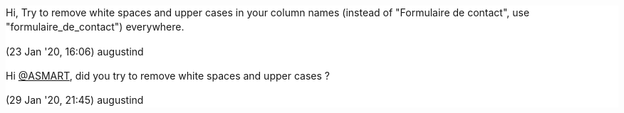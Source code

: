 <span id="72643"></span>
<div id="comment-72643" class="comment">
<div id="post-72643-score" class="comment-score">
&#10;</div>
<div class="comment-text">
<p>Hi, Try to remove white spaces and upper cases in your column names (instead of "Formulaire de contact", use "formulaire_de_contact") everywhere.</p>
</div>
<div id="comment-72643-info" class="comment-info">
<span class="comment-age">(23 Jan '20, 16:06)</span> <span class="comment-user userinfo">augustind</span>
</div>
</div>
<span id="72759"></span>
<div id="comment-72759" class="comment">
<div id="post-72759-score" class="comment-score">
&#10;</div>
<div class="comment-text">
<p>Hi <a href="https://help.openstreetmap.org/users/17760/asmart">@ASMART</a>, did you try to remove white spaces and upper cases ?</p>
</div>
<div id="comment-72759-info" class="comment-info">
<span class="comment-age">(29 Jan '20, 21:45)</span> <span class="comment-user userinfo">augustind</span>
</div>
</div>
</div>
<div id="comment-tools-72608" class="comment-tools">
&#10;</div>
<div class="clear">
&#10;</div>
<div id="comment-72608-form-container" class="comment-form-container">
&#10;</div>
<div class="clear">
&#10;</div>
</div></td>
</tr>
</tbody>
</table>

</div>

<div class="paginator-container-left">

</div>

</div>

</div>

